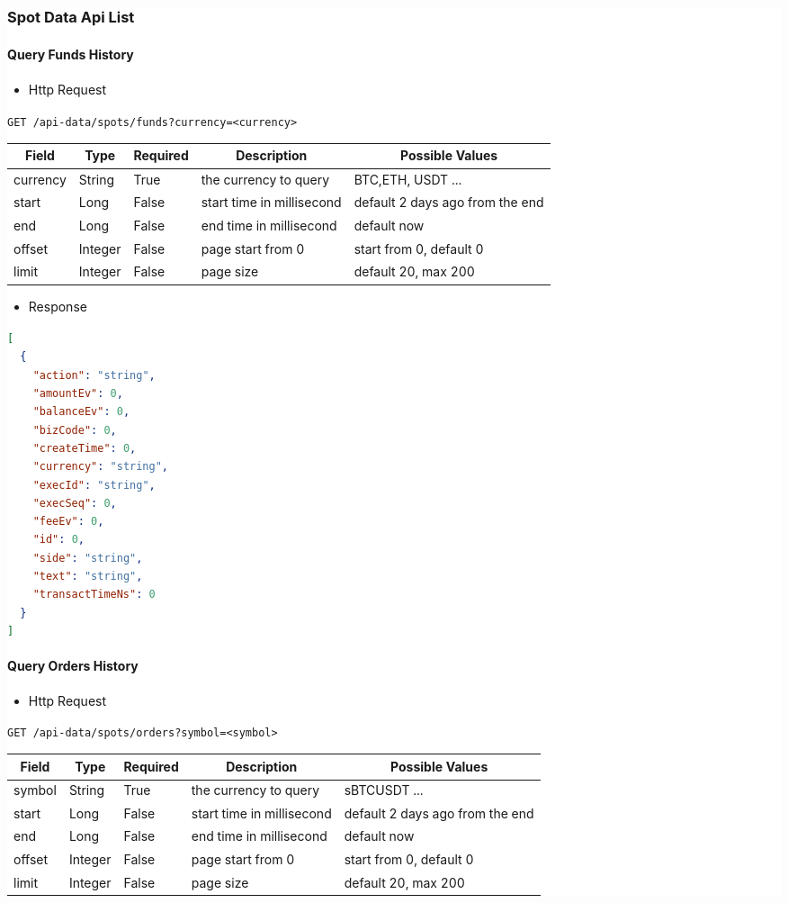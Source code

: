 ### Spot Data Api List

<a name="spotDataFundsHist"/>

#### Query Funds History

* Http Request

```
GET /api-data/spots/funds?currency=<currency>
```

| Field    | Type           | Required | Description               | Possible Values                 |
|----------|----------------|----------|---------------------------|---------------------------------|
| currency | String         | True     | the currency to query     | BTC,ETH, USDT ...               |
| start    | Long           | False    | start time in millisecond | default 2 days ago from the end |
| end      | Long           | False    | end time in millisecond   | default now                     |
| offset   | Integer        | False    | page start from 0         | start from 0, default 0         |
| limit    | Integer        | False    | page size                 | default 20, max 200             |

* Response

```json
[
  {
    "action": "string",
    "amountEv": 0,
    "balanceEv": 0,
    "bizCode": 0,
    "createTime": 0,
    "currency": "string",
    "execId": "string",
    "execSeq": 0,
    "feeEv": 0,
    "id": 0,
    "side": "string",
    "text": "string",
    "transactTimeNs": 0
  }
]
```

<a name="spotDataOrdersHist"/>

#### Query Orders History

* Http Request

```
GET /api-data/spots/orders?symbol=<symbol>
```

| Field     | Type    | Required | Description               | Possible Values                 |
|-----------|---------|----------|---------------------------|---------------------------------|
| symbol    | String  | True     | the currency to query     | sBTCUSDT ...                    |
| start     | Long    | False    | start time in millisecond | default 2 days ago from the end |
| end       | Long    | False    | end time in millisecond   | default now                     |
| offset    | Integer | False    | page start from 0         | start from 0, default 0         |
| limit     | Integer | False    | page size                 | default 20, max 200             |
